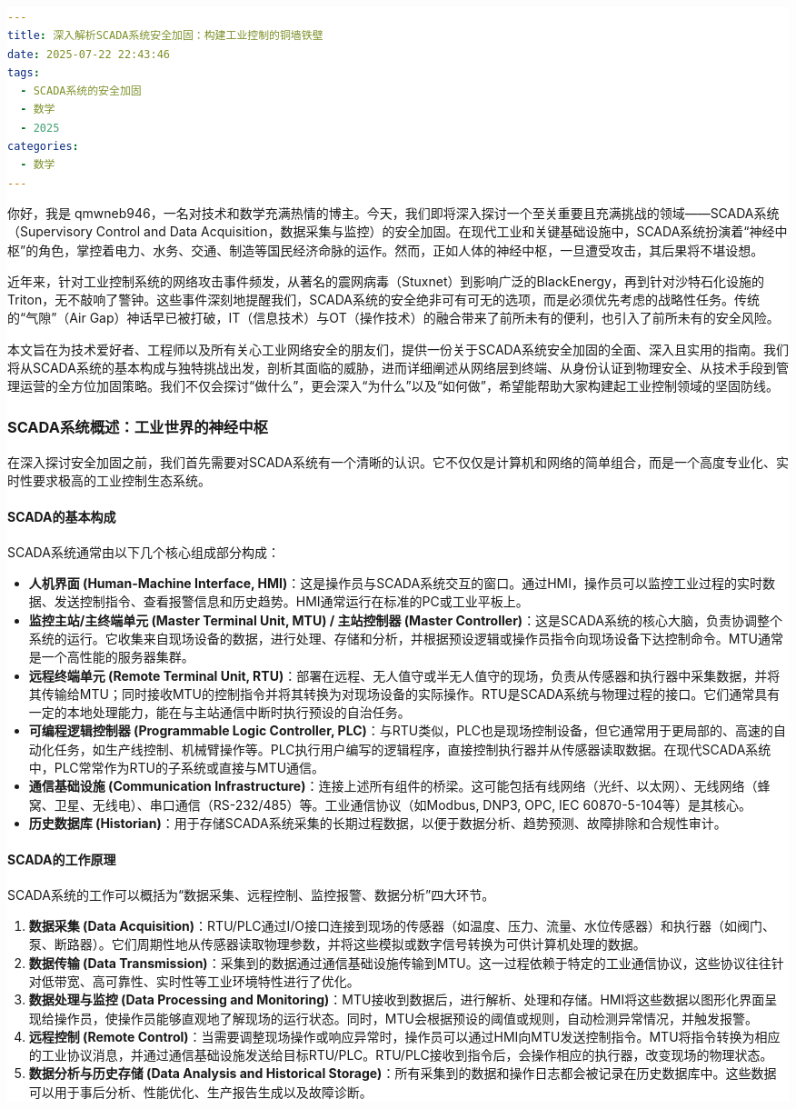 ```yaml
---
title: 深入解析SCADA系统安全加固：构建工业控制的铜墙铁壁
date: 2025-07-22 22:43:46
tags:
  - SCADA系统的安全加固
  - 数学
  - 2025
categories:
  - 数学
---
```


你好，我是 qmwneb946，一名对技术和数学充满热情的博主。今天，我们即将深入探讨一个至关重要且充满挑战的领域——SCADA系统（Supervisory Control and Data Acquisition，数据采集与监控）的安全加固。在现代工业和关键基础设施中，SCADA系统扮演着“神经中枢”的角色，掌控着电力、水务、交通、制造等国民经济命脉的运作。然而，正如人体的神经中枢，一旦遭受攻击，其后果将不堪设想。

近年来，针对工业控制系统的网络攻击事件频发，从著名的震网病毒（Stuxnet）到影响广泛的BlackEnergy，再到针对沙特石化设施的Triton，无不敲响了警钟。这些事件深刻地提醒我们，SCADA系统的安全绝非可有可无的选项，而是必须优先考虑的战略性任务。传统的“气隙”（Air Gap）神话早已被打破，IT（信息技术）与OT（操作技术）的融合带来了前所未有的便利，也引入了前所未有的安全风险。

本文旨在为技术爱好者、工程师以及所有关心工业网络安全的朋友们，提供一份关于SCADA系统安全加固的全面、深入且实用的指南。我们将从SCADA系统的基本构成与独特挑战出发，剖析其面临的威胁，进而详细阐述从网络层到终端、从身份认证到物理安全、从技术手段到管理运营的全方位加固策略。我们不仅会探讨“做什么”，更会深入“为什么”以及“如何做”，希望能帮助大家构建起工业控制领域的坚固防线。

### SCADA系统概述：工业世界的神经中枢

在深入探讨安全加固之前，我们首先需要对SCADA系统有一个清晰的认识。它不仅仅是计算机和网络的简单组合，而是一个高度专业化、实时性要求极高的工业控制生态系统。

#### SCADA的基本构成

SCADA系统通常由以下几个核心组成部分构成：

*   **人机界面 (Human-Machine Interface, HMI)**：这是操作员与SCADA系统交互的窗口。通过HMI，操作员可以监控工业过程的实时数据、发送控制指令、查看报警信息和历史趋势。HMI通常运行在标准的PC或工业平板上。
*   **监控主站/主终端单元 (Master Terminal Unit, MTU) / 主站控制器 (Master Controller)**：这是SCADA系统的核心大脑，负责协调整个系统的运行。它收集来自现场设备的数据，进行处理、存储和分析，并根据预设逻辑或操作员指令向现场设备下达控制命令。MTU通常是一个高性能的服务器集群。
*   **远程终端单元 (Remote Terminal Unit, RTU)**：部署在远程、无人值守或半无人值守的现场，负责从传感器和执行器中采集数据，并将其传输给MTU；同时接收MTU的控制指令并将其转换为对现场设备的实际操作。RTU是SCADA系统与物理过程的接口。它们通常具有一定的本地处理能力，能在与主站通信中断时执行预设的自治任务。
*   **可编程逻辑控制器 (Programmable Logic Controller, PLC)**：与RTU类似，PLC也是现场控制设备，但它通常用于更局部的、高速的自动化任务，如生产线控制、机械臂操作等。PLC执行用户编写的逻辑程序，直接控制执行器并从传感器读取数据。在现代SCADA系统中，PLC常常作为RTU的子系统或直接与MTU通信。
*   **通信基础设施 (Communication Infrastructure)**：连接上述所有组件的桥梁。这可能包括有线网络（光纤、以太网）、无线网络（蜂窝、卫星、无线电）、串口通信（RS-232/485）等。工业通信协议（如Modbus, DNP3, OPC, IEC 60870-5-104等）是其核心。
*   **历史数据库 (Historian)**：用于存储SCADA系统采集的长期过程数据，以便于数据分析、趋势预测、故障排除和合规性审计。

#### SCADA的工作原理

SCADA系统的工作可以概括为“数据采集、远程控制、监控报警、数据分析”四大环节。

1.  **数据采集 (Data Acquisition)**：RTU/PLC通过I/O接口连接到现场的传感器（如温度、压力、流量、水位传感器）和执行器（如阀门、泵、断路器）。它们周期性地从传感器读取物理参数，并将这些模拟或数字信号转换为可供计算机处理的数据。
2.  **数据传输 (Data Transmission)**：采集到的数据通过通信基础设施传输到MTU。这一过程依赖于特定的工业通信协议，这些协议往往针对低带宽、高可靠性、实时性等工业环境特性进行了优化。
3.  **数据处理与监控 (Data Processing and Monitoring)**：MTU接收到数据后，进行解析、处理和存储。HMI将这些数据以图形化界面呈现给操作员，使操作员能够直观地了解现场的运行状态。同时，MTU会根据预设的阈值或规则，自动检测异常情况，并触发报警。
4.  **远程控制 (Remote Control)**：当需要调整现场操作或响应异常时，操作员可以通过HMI向MTU发送控制指令。MTU将指令转换为相应的工业协议消息，并通过通信基础设施发送给目标RTU/PLC。RTU/PLC接收到指令后，会操作相应的执行器，改变现场的物理状态。
5.  **数据分析与历史存储 (Data Analysis and Historical Storage)**：所有采集到的数据和操作日志都会被记录在历史数据库中。这些数据可以用于事后分析、性能优化、生产报告生成以及故障诊断。
